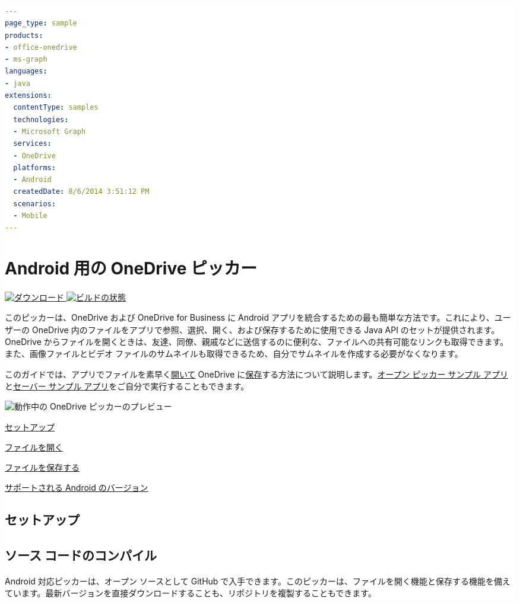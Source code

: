 ```yaml
---
page_type: sample
products:
- office-onedrive
- ms-graph
languages:
- java
extensions:
  contentType: samples
  technologies:
  - Microsoft Graph
  services:
  - OneDrive
  platforms:
  - Android
  createdDate: 8/6/2014 3:51:12 PM
  scenarios:
  - Mobile
---
```

# Android 用の OneDrive ピッカー
[ ![ダウンロード](https://api.bintray.com/packages/onedrive/Maven/onedrive-picker-android/images/download.svg) ](https://bintray.com/onedrive/Maven/onedrive-picker-android/_latestVersion)
[![ビルドの状態](https://travis-ci.org/OneDrive/onedrive-picker-android.svg)](https://travis-ci.org/OneDrive/onedrive-picker-android)

このピッカーは、OneDrive および OneDrive for Business に Android アプリを統合するための最も簡単な方法です。これにより、ユーザーの OneDrive 内のファイルをアプリで参照、選択、開く、および保存するために使用できる Java API のセットが提供されます。OneDrive からファイルを開くときは、友達、同僚、親戚などに送信するのに便利な、ファイルへの共有可能なリンクも取得できます。また、画像ファイルとビデオ ファイルのサムネイルも取得できるため、自分でサムネイルを作成する必要がなくなります。

このガイドでは、アプリでファイルを素早く[開いて](#opening-files) OneDrive に[保存](#saving-files)する方法について説明します。[オープン ピッカー サンプル アプリ](PickerSample)と[セーバー サンプル アプリ](SaverSample)をご自分で実行することもできます。

![動作中の OneDrive ピッカーのプレビュー](images/android-picker-saver.png)

[セットアップ](#setup)

[ファイルを開く](#opening-files)

[ファイルを保存する](#saving-files)

[サポートされる Android のバージョン](#supported-android-versions)


## セットアップ

## ソース コードのコンパイル

Android 対応ピッカーは、オープン ソースとして GitHub で入手できます。このピッカーは、ファイルを開く機能と保存する機能を備えています。最新バージョンを直接ダウンロードすることも、リポジトリを複製することもできます。
